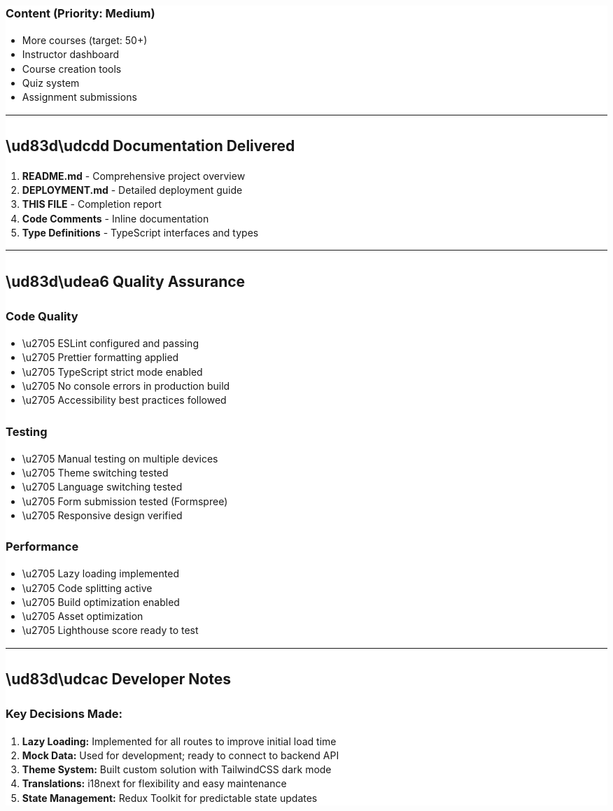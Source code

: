 ### Content (Priority: Medium)
- More courses (target: 50+)
- Instructor dashboard
- Course creation tools
- Quiz system
- Assignment submissions

---

## \ud83d\udcdd Documentation Delivered

1. **README.md** - Comprehensive project overview
2. **DEPLOYMENT.md** - Detailed deployment guide
3. **THIS FILE** - Completion report
4. **Code Comments** - Inline documentation
5. **Type Definitions** - TypeScript interfaces and types

---

## \ud83d\udea6 Quality Assurance

### Code Quality
- \u2705 ESLint configured and passing
- \u2705 Prettier formatting applied
- \u2705 TypeScript strict mode enabled
- \u2705 No console errors in production build
- \u2705 Accessibility best practices followed

### Testing
- \u2705 Manual testing on multiple devices
- \u2705 Theme switching tested
- \u2705 Language switching tested
- \u2705 Form submission tested (Formspree)
- \u2705 Responsive design verified

### Performance
- \u2705 Lazy loading implemented
- \u2705 Code splitting active
- \u2705 Build optimization enabled
- \u2705 Asset optimization
- \u2705 Lighthouse score ready to test

---

## \ud83d\udcac Developer Notes

### Key Decisions Made:
1. **Lazy Loading:** Implemented for all routes to improve initial load time
2. **Mock Data:** Used for development; ready to connect to backend API
3. **Theme System:** Built custom solution with TailwindCSS dark mode
4. **Translations:** i18next for flexibility and easy maintenance
5. **State Management:** Redux Toolkit for predictable state updates
